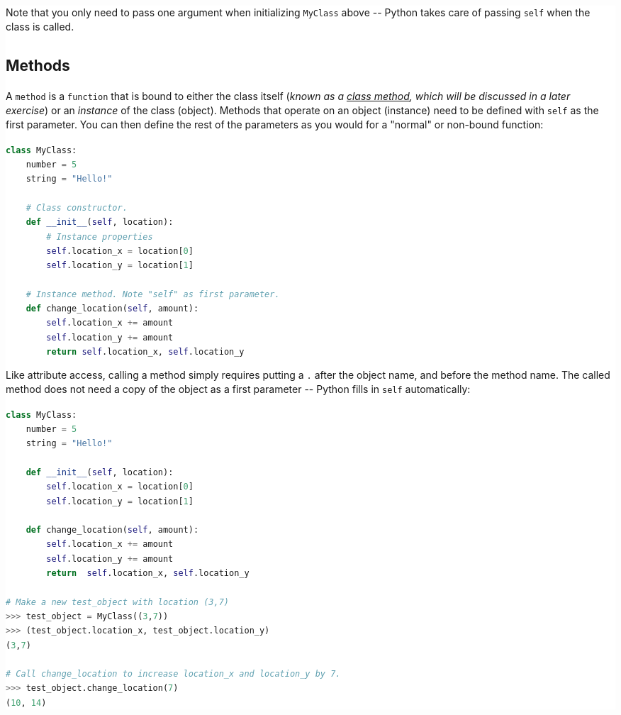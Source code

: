 Note that you only need to pass one argument when initializing `MyClass` above -- Python takes care of passing `self` when the class is called.


## Methods

A `method` is a `function` that is bound to either the class itself (_known as a [class method][class method], which will be discussed in a later exercise_) or an _instance_ of the class (object).
Methods that operate on an object (instance) need to be defined with `self` as the first parameter.
You can then define the rest of the parameters as you would for a "normal" or non-bound function:

```python
class MyClass:
    number = 5
    string = "Hello!"

    # Class constructor.
    def __init__(self, location):
        # Instance properties
        self.location_x = location[0]
        self.location_y = location[1]

    # Instance method. Note "self" as first parameter.
    def change_location(self, amount):
        self.location_x += amount
        self.location_y += amount
        return self.location_x, self.location_y
```

Like attribute access, calling a method simply requires putting a `.` after the object name, and before the method name.
The called method does not need a copy of the object as a first parameter -- Python fills in `self` automatically:

```python
class MyClass:
    number = 5
    string = "Hello!"

    def __init__(self, location):
        self.location_x = location[0]
        self.location_y = location[1]

    def change_location(self, amount):
        self.location_x += amount
        self.location_y += amount
        return  self.location_x, self.location_y

# Make a new test_object with location (3,7)
>>> test_object = MyClass((3,7))
>>> (test_object.location_x, test_object.location_y)
(3,7)

# Call change_location to increase location_x and location_y by 7.
>>> test_object.change_location(7)
(10, 14)
```


[calling]: https://www.pythonmorsels.com/topics/calling-a-function
[class method]: https://stackoverflow.com/questions/17134653/difference-between-class-and-instance-methods
[dunder]: https://www.dataindependent.com/python/python-glossary/python-dunder/
[imperative]: https://en.wikipedia.org/wiki/Imperative_programming
[declarative]: https://en.wikipedia.org/wiki/Declarative_programming
[oop]: https://www.digitalocean.com/community/tutorials/how-to-construct-classes-and-define-objects-in-python-3
[functional]: https://en.wikipedia.org/wiki/Functional_programming
[dot notation]: https://stackoverflow.com/questions/45179186/understanding-the-dot-notation-in-python